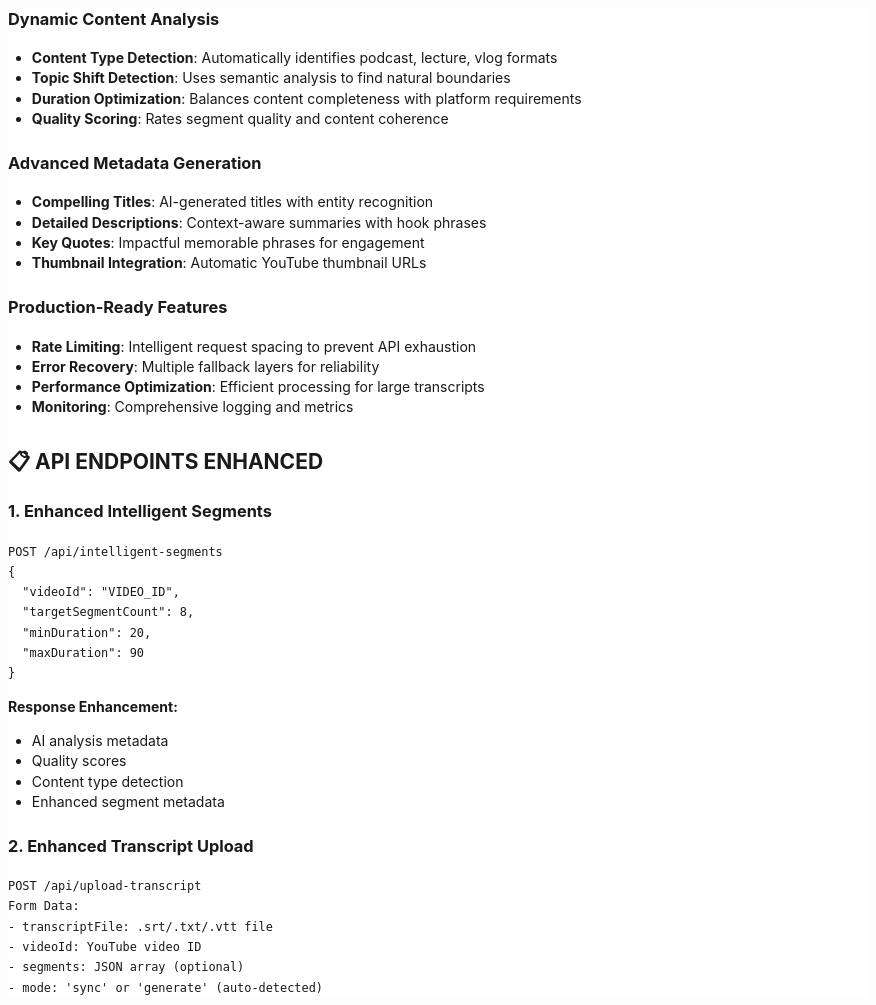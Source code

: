 ### Dynamic Content Analysis

- **Content Type Detection**: Automatically identifies podcast, lecture, vlog formats
- **Topic Shift Detection**: Uses semantic analysis to find natural boundaries
- **Duration Optimization**: Balances content completeness with platform requirements
- **Quality Scoring**: Rates segment quality and content coherence

### Advanced Metadata Generation

- **Compelling Titles**: AI-generated titles with entity recognition
- **Detailed Descriptions**: Context-aware summaries with hook phrases
- **Key Quotes**: Impactful memorable phrases for engagement
- **Thumbnail Integration**: Automatic YouTube thumbnail URLs

### Production-Ready Features

- **Rate Limiting**: Intelligent request spacing to prevent API exhaustion
- **Error Recovery**: Multiple fallback layers for reliability
- **Performance Optimization**: Efficient processing for large transcripts
- **Monitoring**: Comprehensive logging and metrics

## 📋 API ENDPOINTS ENHANCED

### 1. Enhanced Intelligent Segments

```
POST /api/intelligent-segments
{
  "videoId": "VIDEO_ID",
  "targetSegmentCount": 8,
  "minDuration": 20,
  "maxDuration": 90
}
```

**Response Enhancement:**

- AI analysis metadata
- Quality scores
- Content type detection
- Enhanced segment metadata

### 2. Enhanced Transcript Upload

```
POST /api/upload-transcript
Form Data:
- transcriptFile: .srt/.txt/.vtt file
- videoId: YouTube video ID
- segments: JSON array (optional)
- mode: 'sync' or 'generate' (auto-detected)
```

